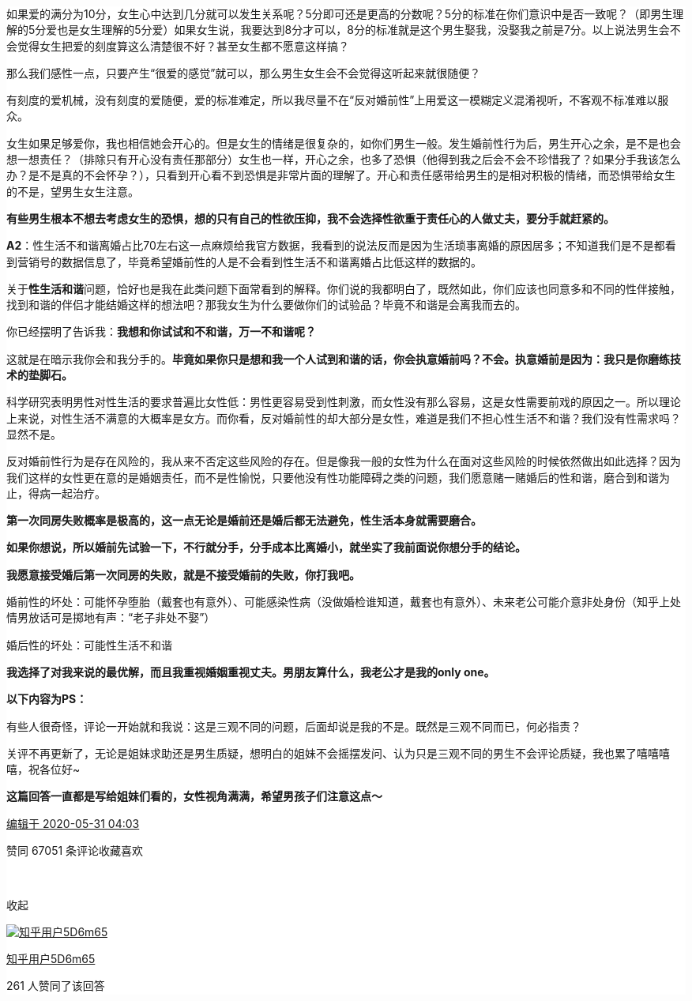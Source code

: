 如果爱的满分为10分，女生心中达到几分就可以发生关系呢？5分即可还是更高的分数呢？5分的标准在你们意识中是否一致呢？（即男生理解的5分爱也是女生理解的5分爱）如果女生说，我要达到8分才可以，8分的标准就是这个男生娶我，没娶我之前是7分。以上说法男生会不会觉得女生把爱的刻度算这么清楚很不好？甚至女生都不愿意这样搞？

那么我们感性一点，只要产生“很爱的感觉”就可以，那么男生女生会不会觉得这听起来就很随便？

有刻度的爱机械，没有刻度的爱随便，爱的标准难定，所以我尽量不在“反对婚前性”上用爱这一模糊定义混淆视听，不客观不标准难以服众。

女生如果足够爱你，我也相信她会开心的。但是女生的情绪是很复杂的，如你们男生一般。发生婚前性行为后，男生开心之余，是不是也会想一想责任？（排除只有开心没有责任那部分）女生也一样，开心之余，也多了恐惧（他得到我之后会不会不珍惜我了？如果分手我该怎么办？是不是真的不会怀孕？），只看到开心看不到恐惧是非常片面的理解了。开心和责任感带给男生的是相对积极的情绪，而恐惧带给女生的不是，望男生女生注意。

**有些男生根本不想去考虑女生的恐惧，想的只有自己的性欲压抑，我不会选择性欲重于责任心的人做丈夫，要分手就赶紧的。**

**A2**：性生活不和谐离婚占比70左右这一点麻烦给我官方数据，我看到的说法反而是因为生活琐事离婚的原因居多；不知道我们是不是都看到营销号的数据信息了，毕竟希望婚前性的人是不会看到性生活不和谐离婚占比低这样的数据的。

关于**性生活和谐**问题，恰好也是我在此类问题下面常看到的解释。你们说的我都明白了，既然如此，你们应该也同意多和不同的性伴接触，找到和谐的伴侣才能结婚这样的想法吧？那我女生为什么要做你们的试验品？毕竟不和谐是会离我而去的。

你已经摆明了告诉我：**我想和你试试和不和谐，万一不和谐呢？**

这就是在暗示我你会和我分手的。**毕竟如果你只是想和我一个人试到和谐的话，你会执意婚前吗？不会。执意婚前是因为：我只是你磨练技术的垫脚石。**

科学研究表明男性对性生活的要求普遍比女性低：男性更容易受到性刺激，而女性没有那么容易，这是女性需要前戏的原因之一。所以理论上来说，对性生活不满意的大概率是女方。而你看，反对婚前性的却大部分是女性，难道是我们不担心性生活不和谐？我们没有性需求吗？显然不是。

反对婚前性行为是存在风险的，我从来不否定这些风险的存在。但是像我一般的女性为什么在面对这些风险的时候依然做出如此选择？因为我们这样的女性更在意的是婚姻责任，而不是性愉悦，只要他没有性功能障碍之类的问题，我们愿意赌一赌婚后的性和谐，磨合到和谐为止，得病一起治疗。

**第一次同房失败概率是极高的，这一点无论是婚前还是婚后都无法避免，性生活本身就需要磨合。**

**如果你想说，所以婚前先试验一下，不行就分手，分手成本比离婚小，就坐实了我前面说你想分手的结论。**

**我愿意接受婚后第一次同房的失败，就是不接受婚前的失败，你打我吧。**

婚前性的坏处：可能怀孕堕胎（戴套也有意外）、可能感染性病（没做婚检谁知道，戴套也有意外）、未来老公可能介意非处身份（知乎上处情男放话可是掷地有声：“老子非处不娶”）

婚后性的坏处：可能性生活不和谐

**我选择了对我来说的最优解，而且我重视婚姻重视丈夫。男朋友算什么，我老公才是我的only one。**

**以下内容为PS：**

有些人很奇怪，评论一开始就和我说：这是三观不同的问题，后面却说是我的不是。既然是三观不同而已，何必指责？

关评不再更新了，无论是姐妹求助还是男生质疑，想明白的姐妹不会摇摆发问、认为只是三观不同的男生不会评论质疑，我也累了嘻嘻嘻嘻，祝各位好\~

**这篇回答一直都是写给姐妹们看的，女性视角满满，希望男孩子们注意这点～**

[编辑于 2020-05-31 04:03](https://www.zhihu.com/question/304720986/answer/860086143)

​赞同 670​​51 条评论​收藏​喜欢

​

收起​

[![知乎用户5D6m65](https://proxy-prod.omnivore-image-cache.app/0x0,sc7PmXdG24zKshppSSWwRDhgKUBWHo-HOvj-adQUYCH4/https://pic1.zhimg.com/v2-abed1a8c04700ba7d72b45195223e0ff_l.jpg?source=1def8aca)](https://www.zhihu.com/people/wu-song-87-6-35)

[知乎用户5D6m65](https://www.zhihu.com/people/wu-song-87-6-35)

261 人赞同了该回答
